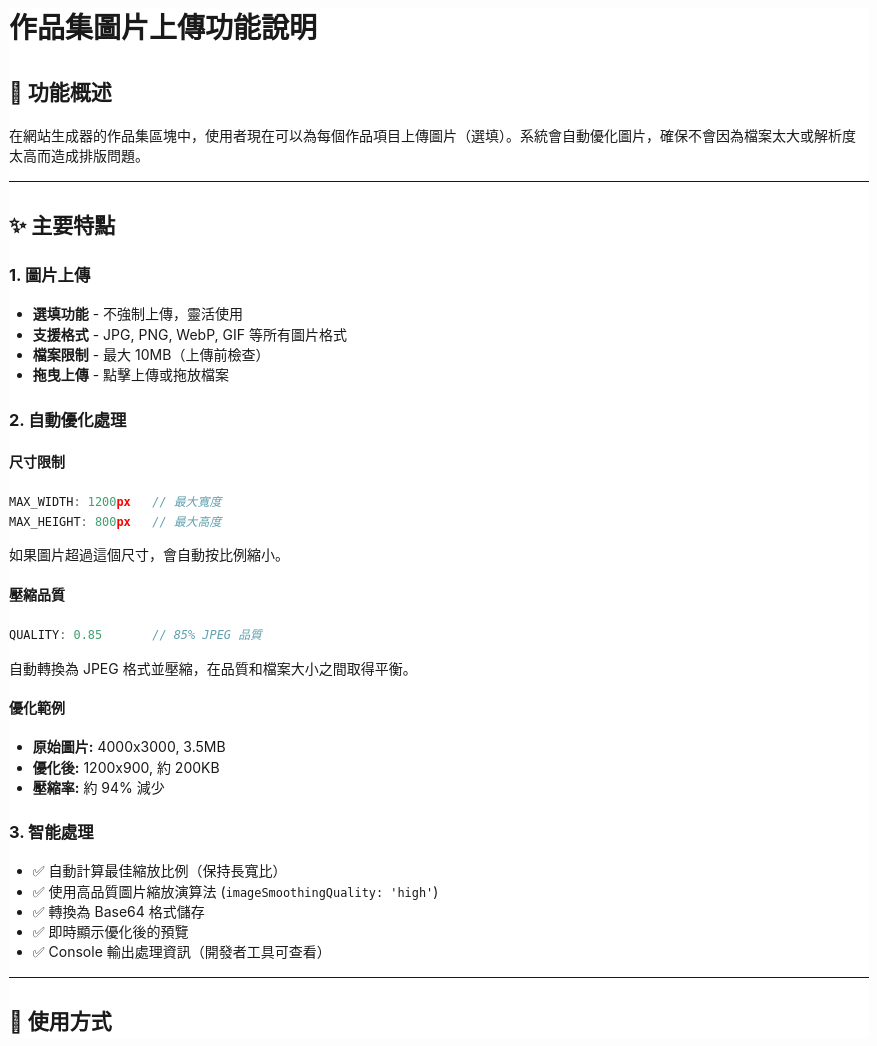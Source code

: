 # 作品集圖片上傳功能說明

## 📸 功能概述

在網站生成器的作品集區塊中，使用者現在可以為每個作品項目上傳圖片（選填）。系統會自動優化圖片，確保不會因為檔案太大或解析度太高而造成排版問題。

---

## ✨ 主要特點

### 1. 圖片上傳
- **選填功能** - 不強制上傳，靈活使用
- **支援格式** - JPG, PNG, WebP, GIF 等所有圖片格式
- **檔案限制** - 最大 10MB（上傳前檢查）
- **拖曳上傳** - 點擊上傳或拖放檔案

### 2. 自動優化處理

#### 尺寸限制
```javascript
MAX_WIDTH: 1200px   // 最大寬度
MAX_HEIGHT: 800px   // 最大高度
```

如果圖片超過這個尺寸，會自動按比例縮小。

#### 壓縮品質
```javascript
QUALITY: 0.85       // 85% JPEG 品質
```

自動轉換為 JPEG 格式並壓縮，在品質和檔案大小之間取得平衡。

#### 優化範例
- **原始圖片:** 4000x3000, 3.5MB
- **優化後:** 1200x900, 約 200KB
- **壓縮率:** 約 94% 減少

### 3. 智能處理

- ✅ 自動計算最佳縮放比例（保持長寬比）
- ✅ 使用高品質圖片縮放演算法 (`imageSmoothingQuality: 'high'`)
- ✅ 轉換為 Base64 格式儲存
- ✅ 即時顯示優化後的預覽
- ✅ Console 輸出處理資訊（開發者工具可查看）

---

## 🎯 使用方式
